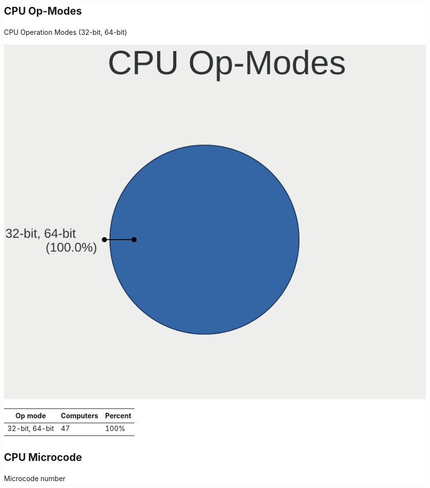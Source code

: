CPU Op-Modes
------------

CPU Operation Modes (32-bit, 64-bit)

![CPU Op-Modes](./All/images/pie_chart/cpu_op_modes.svg)


| Op mode        | Computers | Percent |
|----------------|-----------|---------|
| 32-bit, 64-bit | 47        | 100%    |

CPU Microcode
-------------

Microcode number
